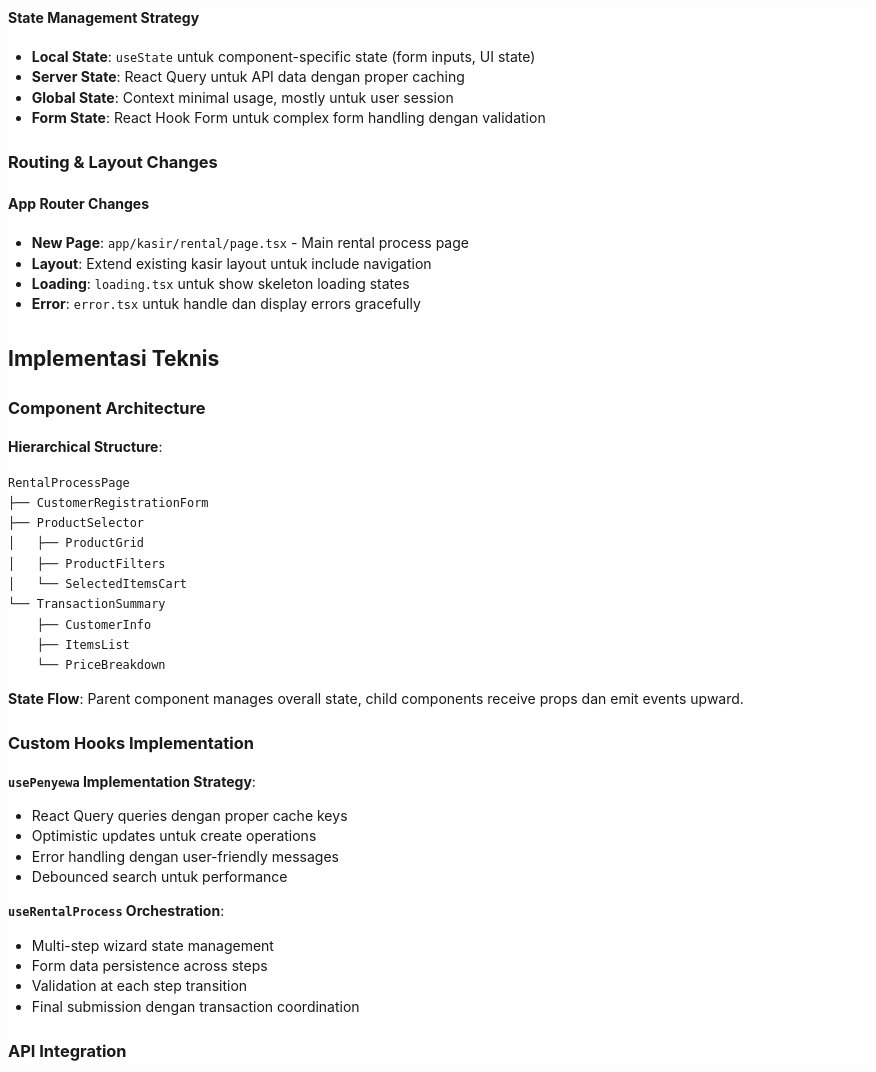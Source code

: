 #### State Management Strategy

- **Local State**: `useState` untuk component-specific state (form inputs, UI state)
- **Server State**: React Query untuk API data dengan proper caching
- **Global State**: Context minimal usage, mostly untuk user session
- **Form State**: React Hook Form untuk complex form handling dengan validation

### Routing & Layout Changes

#### App Router Changes

- **New Page**: `app/kasir/rental/page.tsx` - Main rental process page
- **Layout**: Extend existing kasir layout untuk include navigation
- **Loading**: `loading.tsx` untuk show skeleton loading states
- **Error**: `error.tsx` untuk handle dan display errors gracefully

## Implementasi Teknis

### Component Architecture

**Hierarchical Structure**:
```
RentalProcessPage
├── CustomerRegistrationForm
├── ProductSelector
│   ├── ProductGrid
│   ├── ProductFilters
│   └── SelectedItemsCart
└── TransactionSummary
    ├── CustomerInfo
    ├── ItemsList
    └── PriceBreakdown
```

**State Flow**: Parent component manages overall state, child components receive props dan emit events upward.

### Custom Hooks Implementation

**`usePenyewa` Implementation Strategy**:
- React Query queries dengan proper cache keys
- Optimistic updates untuk create operations  
- Error handling dengan user-friendly messages
- Debounced search untuk performance

**`useRentalProcess` Orchestration**:
- Multi-step wizard state management
- Form data persistence across steps
- Validation at each step transition
- Final submission dengan transaction coordination

### API Integration
